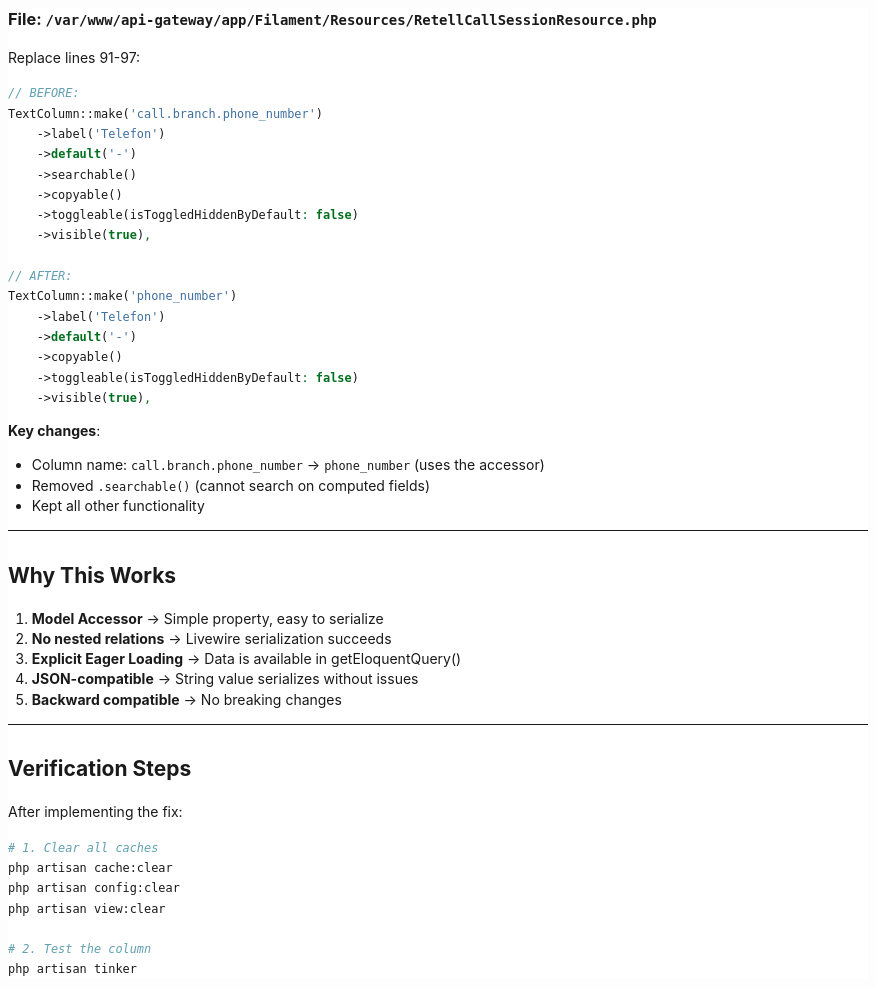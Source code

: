 ### File: `/var/www/api-gateway/app/Filament/Resources/RetellCallSessionResource.php`

Replace lines 91-97:

```php
// BEFORE:
TextColumn::make('call.branch.phone_number')
    ->label('Telefon')
    ->default('-')
    ->searchable()
    ->copyable()
    ->toggleable(isToggledHiddenByDefault: false)
    ->visible(true),

// AFTER:
TextColumn::make('phone_number')
    ->label('Telefon')
    ->default('-')
    ->copyable()
    ->toggleable(isToggledHiddenByDefault: false)
    ->visible(true),
```

**Key changes**:
- Column name: `call.branch.phone_number` → `phone_number` (uses the accessor)
- Removed `.searchable()` (cannot search on computed fields)
- Kept all other functionality

---

## Why This Works

1. **Model Accessor** → Simple property, easy to serialize
2. **No nested relations** → Livewire serialization succeeds
3. **Explicit Eager Loading** → Data is available in getEloquentQuery()
4. **JSON-compatible** → String value serializes without issues
5. **Backward compatible** → No breaking changes

---

## Verification Steps

After implementing the fix:

```bash
# 1. Clear all caches
php artisan cache:clear
php artisan config:clear
php artisan view:clear

# 2. Test the column
php artisan tinker
```
